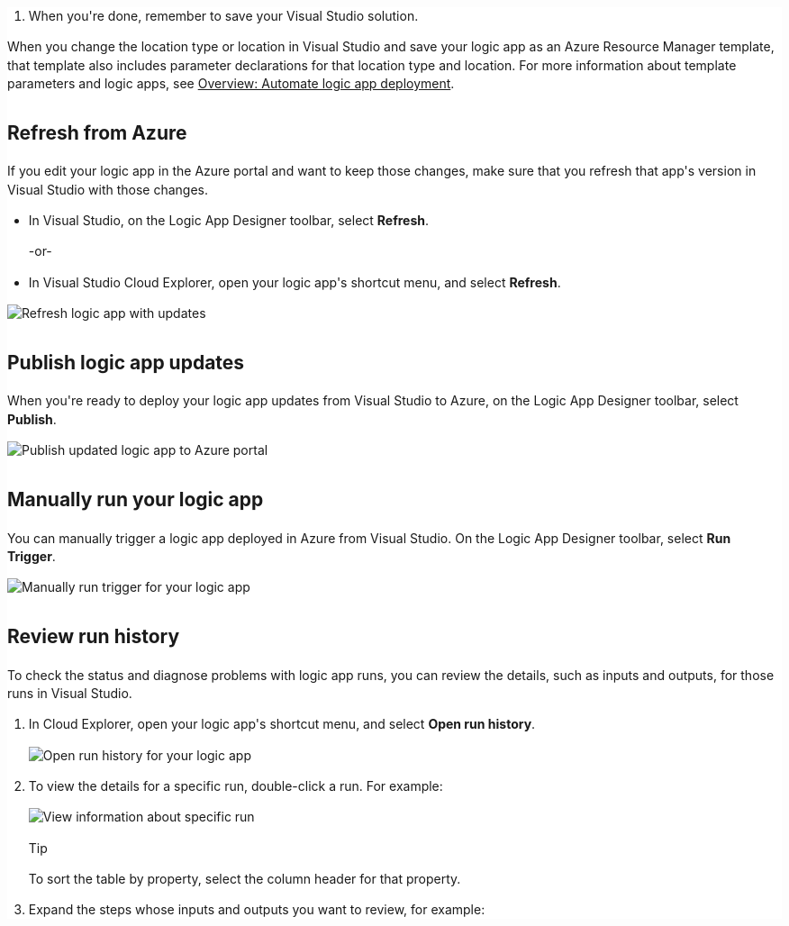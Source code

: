1. When you're done, remember to save your Visual Studio solution.

When you change the location type or location in Visual Studio and save your logic app as an Azure Resource Manager template, that template also includes parameter declarations for that location type and location. For more information about template parameters and logic apps, see [Overview: Automate logic app deployment](../logic-apps/logic-apps-azure-resource-manager-templates-overview.md#template-parameters).

<a name="refresh"></a>

## Refresh from Azure

If you edit your logic app in the Azure portal and want to keep those changes, make sure that you refresh that app's version in Visual Studio with those changes.

* In Visual Studio, on the Logic App Designer toolbar, select **Refresh**.

  -or-

* In Visual Studio Cloud Explorer, open your logic app's shortcut menu, and select **Refresh**.

![Refresh logic app with updates](./media/manage-logic-apps-with-visual-studio/refresh-logic-app-with-updates-from-portal.png)

## Publish logic app updates

When you're ready to deploy your logic app updates from Visual Studio to Azure, on the Logic App Designer toolbar, select **Publish**.

![Publish updated logic app to Azure portal](./media/manage-logic-apps-with-visual-studio/publish-logic-app-to-azure-portal.png)

## Manually run your logic app

You can manually trigger a logic app deployed in Azure from Visual Studio. On the Logic App Designer toolbar, select **Run Trigger**.

![Manually run trigger for your logic app](./media/manage-logic-apps-with-visual-studio/manually-run-logic-app.png)

## Review run history

To check the status and diagnose problems with logic app runs, you can review the details, such as inputs and outputs, for those runs in Visual Studio.

1. In Cloud Explorer, open your logic app's shortcut menu, and select **Open run history**.

   ![Open run history for your logic app](./media/manage-logic-apps-with-visual-studio/open-run-history-for-logic-app.png)

1. To view the details for a specific run, double-click a run. For example:

   ![View information about specific run](./media/manage-logic-apps-with-visual-studio/view-run-history-details.png)
  
   > [!TIP]
   > To sort the table by property, select the column header for that property.

1. Expand the steps whose inputs and outputs you want to review, for example:

